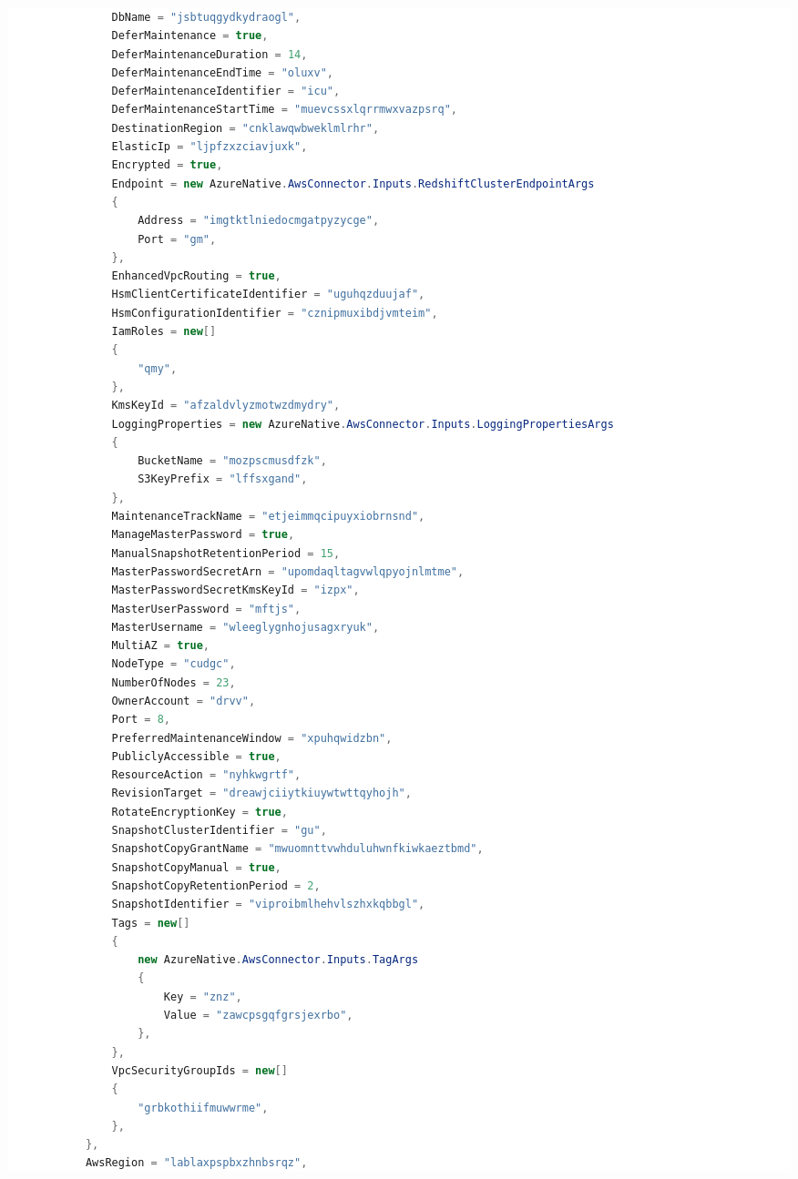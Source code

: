 ```csharp
                DbName = "jsbtuqgydkydraogl",
                DeferMaintenance = true,
                DeferMaintenanceDuration = 14,
                DeferMaintenanceEndTime = "oluxv",
                DeferMaintenanceIdentifier = "icu",
                DeferMaintenanceStartTime = "muevcssxlqrrmwxvazpsrq",
                DestinationRegion = "cnklawqwbweklmlrhr",
                ElasticIp = "ljpfzxzciavjuxk",
                Encrypted = true,
                Endpoint = new AzureNative.AwsConnector.Inputs.RedshiftClusterEndpointArgs
                {
                    Address = "imgtktlniedocmgatpyzycge",
                    Port = "gm",
                },
                EnhancedVpcRouting = true,
                HsmClientCertificateIdentifier = "uguhqzduujaf",
                HsmConfigurationIdentifier = "cznipmuxibdjvmteim",
                IamRoles = new[]
                {
                    "qmy",
                },
                KmsKeyId = "afzaldvlyzmotwzdmydry",
                LoggingProperties = new AzureNative.AwsConnector.Inputs.LoggingPropertiesArgs
                {
                    BucketName = "mozpscmusdfzk",
                    S3KeyPrefix = "lffsxgand",
                },
                MaintenanceTrackName = "etjeimmqcipuyxiobrnsnd",
                ManageMasterPassword = true,
                ManualSnapshotRetentionPeriod = 15,
                MasterPasswordSecretArn = "upomdaqltagvwlqpyojnlmtme",
                MasterPasswordSecretKmsKeyId = "izpx",
                MasterUserPassword = "mftjs",
                MasterUsername = "wleeglygnhojusagxryuk",
                MultiAZ = true,
                NodeType = "cudgc",
                NumberOfNodes = 23,
                OwnerAccount = "drvv",
                Port = 8,
                PreferredMaintenanceWindow = "xpuhqwidzbn",
                PubliclyAccessible = true,
                ResourceAction = "nyhkwgrtf",
                RevisionTarget = "dreawjciiytkiuywtwttqyhojh",
                RotateEncryptionKey = true,
                SnapshotClusterIdentifier = "gu",
                SnapshotCopyGrantName = "mwuomnttvwhduluhwnfkiwkaeztbmd",
                SnapshotCopyManual = true,
                SnapshotCopyRetentionPeriod = 2,
                SnapshotIdentifier = "viproibmlhehvlszhxkqbbgl",
                Tags = new[]
                {
                    new AzureNative.AwsConnector.Inputs.TagArgs
                    {
                        Key = "znz",
                        Value = "zawcpsgqfgrsjexrbo",
                    },
                },
                VpcSecurityGroupIds = new[]
                {
                    "grbkothiifmuwwrme",
                },
            },
            AwsRegion = "lablaxpspbxzhnbsrqz",
```